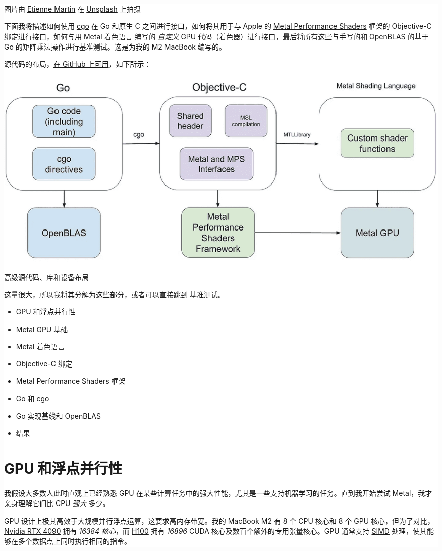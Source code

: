 图片由 [Etienne Martin](https://unsplash.com/@etiennemartin?utm_content=creditCopyText&utm_medium=referral&utm_source=unsplash) 在 [Unsplash](https://unsplash.com/photos/a-close-up-of-a-metal-diamond-plate-v6uiP2MD6vs?utm_content=creditCopyText&utm_medium=referral&utm_source=unsplash) 上拍摄

下面我将描述如何使用 [cgo](https://pkg.go.dev/cmd/cgo) 在 Go 和原生 C 之间进行接口，如何将其用于与 Apple 的 [Metal Performance Shaders](https://developer.apple.com/documentation/metalperformanceshaders) 框架的 Objective-C 绑定进行接口，如何与用 [Metal 着色语言](https://developer.apple.com/documentation/metal) 编写的 *自定义* GPU 代码（着色器）进行接口，最后将所有这些与手写的和 [OpenBLAS](https://www.openblas.net) 的基于 Go 的矩阵乘法操作进行基准测试。这是为我的 M2 MacBook 编写的。

源代码的布局，[在 GitHub 上可用](https://github.com/mikecvet/go-mm)，如下所示：

![](img/fce8e5410b9c2d3d5dd57587c6a14875.png)

高级源代码、库和设备布局

这量很大，所以我将其分解为这些部分，或者可以直接跳到 基准测试。

+   GPU 和浮点并行性

+   Metal GPU 基础

+   Metal 着色语言

+   Objective-C 绑定

+   Metal Performance Shaders 框架

+   Go 和 cgo

+   Go 实现基线和 OpenBLAS

+   结果

# GPU 和浮点并行性

我假设大多数人此时直观上已经熟悉 GPU 在某些计算任务中的强大性能，尤其是一些支持机器学习的任务。直到我开始尝试 Metal，我才亲身理解它们比 CPU *强大* 多少。

GPU 设计上极其高效于大规模并行浮点运算，这要求高内存带宽。我的 MacBook M2 有 8 个 CPU 核心和 8 个 GPU 核心，但为了对比，[Nvidia RTX 4090](https://www.nvidia.com/en-us/geforce/graphics-cards/40-series/rtx-4090/) 拥有 *16384 核心*，而 [H100](https://www.forbes.com/sites/janakirammsv/2022/03/27/10-interesting-facts-about-nvidia-hopper-h100-gpu/) 拥有 *16896* CUDA 核心及数百个额外的专用张量核心。GPU 通常支持 [SIMD](https://en.wikipedia.org/wiki/Single_instruction,_multiple_data) 处理，使其能够在多个数据点上同时执行相同的指令。
